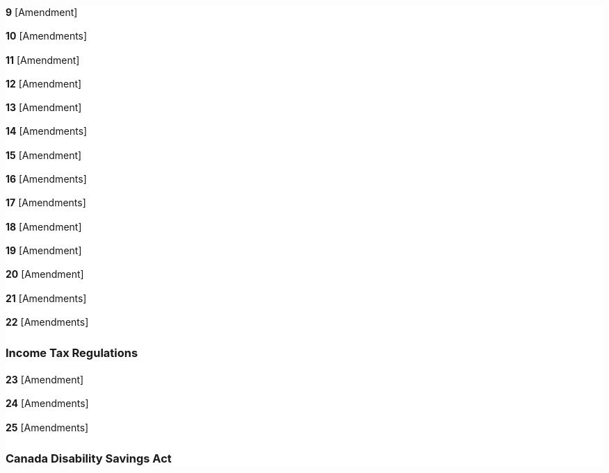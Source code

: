 

**9** [Amendment]



**10** [Amendments]



**11** [Amendment]



**12** [Amendment]



**13** [Amendment]



**14** [Amendments]



**15** [Amendment]



**16** [Amendments]



**17** [Amendments]



**18** [Amendment]



**19** [Amendment]



**20** [Amendment]



**21** [Amendments]



**22** [Amendments]




### Income Tax Regulations


**23** [Amendment]



**24** [Amendments]



**25** [Amendments]




### Canada Disability Savings Act
